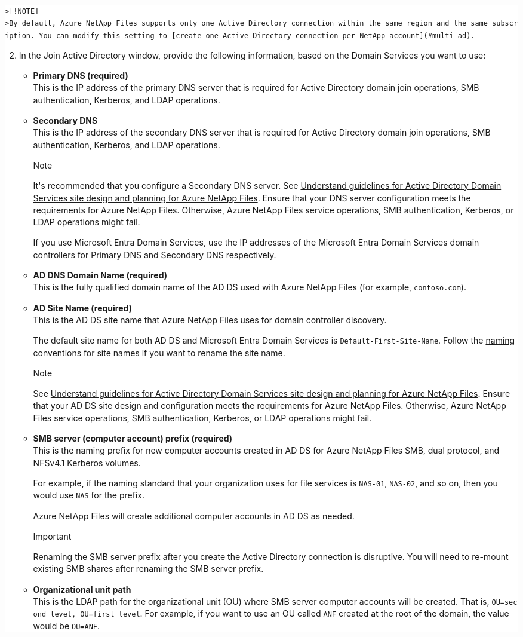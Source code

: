     >[!NOTE]
    >By default, Azure NetApp Files supports only one Active Directory connection within the same region and the same subscription. You can modify this setting to [create one Active Directory connection per NetApp account](#multi-ad).

2. In the Join Active Directory window, provide the following information, based on the Domain Services you want to use:  

    * **Primary DNS (required)**  
        This is the IP address of the primary DNS server that is required for Active Directory domain join operations, SMB authentication, Kerberos, and LDAP operations.

    * **Secondary DNS**   
        This is the IP address of the secondary DNS server that is required for Active Directory domain join operations, SMB authentication, Kerberos, and LDAP operations.
        
        >[!NOTE]
        >It's recommended that you configure a Secondary DNS server. See [Understand guidelines for Active Directory Domain Services site design and planning for Azure NetApp Files](understand-guidelines-active-directory-domain-service-site.md). Ensure that your DNS server configuration meets the requirements for Azure NetApp Files. Otherwise, Azure NetApp Files service operations, SMB authentication, Kerberos, or LDAP operations might fail.

        If you use Microsoft Entra Domain Services, use the IP addresses of the Microsoft Entra Domain Services domain controllers for Primary DNS and Secondary DNS respectively. 

    * **AD DNS Domain Name (required)**  
       This is the fully qualified domain name of the AD DS used with Azure NetApp Files (for example, `contoso.com`).
    * **AD Site Name (required)**  
        This is the AD DS site name that Azure NetApp Files uses for domain controller discovery.  
        
        The default site name for both AD DS and Microsoft Entra Domain Services is `Default-First-Site-Name`. Follow the [naming conventions for site names](/troubleshoot/windows-server/identity/naming-conventions-for-computer-domain-site-ou#site-names) if you want to rename the site name.

         >[!NOTE]
         > See [Understand guidelines for Active Directory Domain Services site design and planning for Azure NetApp Files](understand-guidelines-active-directory-domain-service-site.md). Ensure that your AD DS site design and configuration meets the requirements for Azure NetApp Files. Otherwise, Azure NetApp Files service operations, SMB authentication, Kerberos, or LDAP operations might fail.

    * **SMB server (computer account) prefix (required)**  
        This is the naming prefix for new computer accounts created in AD DS for Azure NetApp Files SMB, dual protocol, and NFSv4.1 Kerberos volumes. 

        For example, if the naming standard that your organization uses for file services is `NAS-01`, `NAS-02`, and so on, then you would use `NAS` for the prefix. 
    
        Azure NetApp Files will create additional computer accounts in AD DS as needed. 
    
        >[!IMPORTANT]
        >Renaming the SMB server prefix after you create the Active Directory connection is disruptive. You will need to re-mount existing SMB shares after renaming the SMB server prefix. 

    * **Organizational unit path**  
        This is the LDAP path for the organizational unit (OU) where SMB server computer accounts will be created. That is, `OU=second level, OU=first level`. For example, if you want to use an OU called `ANF` created at the root of the domain, the value would be `OU=ANF`.
